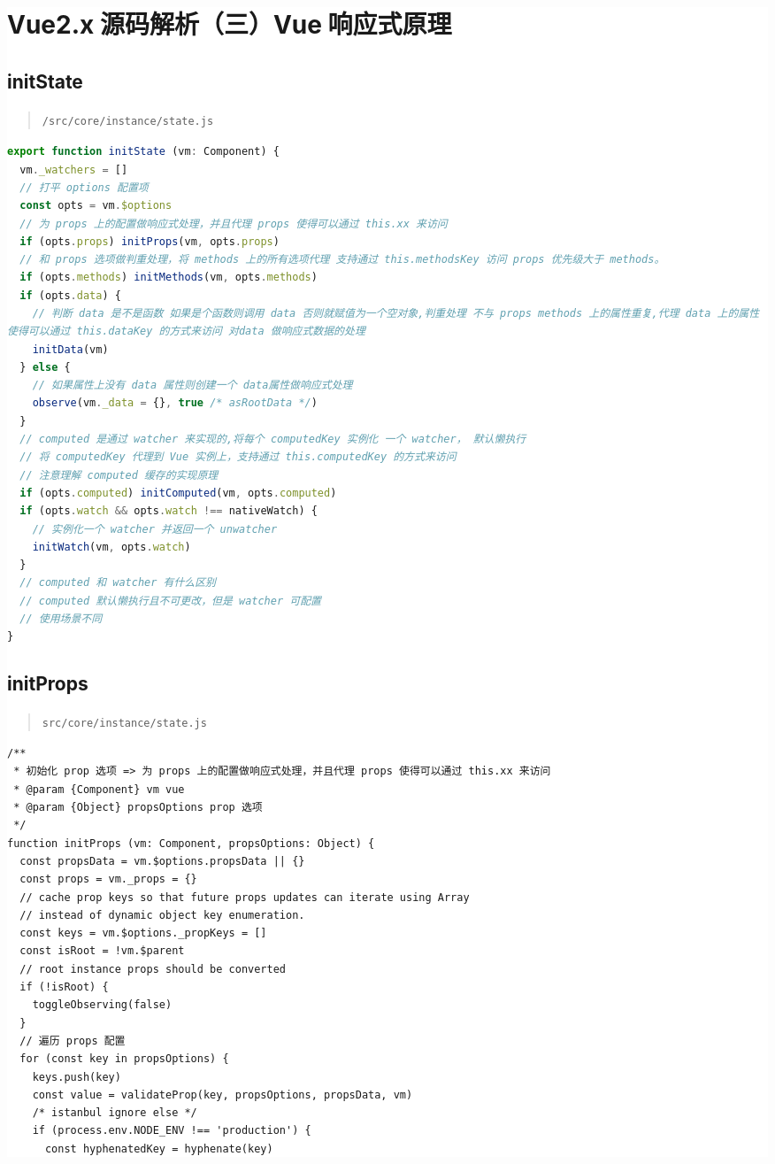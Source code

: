 # Vue2.x 源码解析（三）Vue 响应式原理

## initState
> `/src/core/instance/state.js`
```js
export function initState (vm: Component) {
  vm._watchers = []
  // 打平 options 配置项
  const opts = vm.$options
  // 为 props 上的配置做响应式处理，并且代理 props 使得可以通过 this.xx 来访问
  if (opts.props) initProps(vm, opts.props)
  // 和 props 选项做判重处理，将 methods 上的所有选项代理 支持通过 this.methodsKey 访问 props 优先级大于 methods。 
  if (opts.methods) initMethods(vm, opts.methods)
  if (opts.data) {
    // 判断 data 是不是函数 如果是个函数则调用 data 否则就赋值为一个空对象,判重处理 不与 props methods 上的属性重复,代理 data 上的属性使得可以通过 this.dataKey 的方式来访问 对data 做响应式数据的处理
    initData(vm)
  } else {
    // 如果属性上没有 data 属性则创建一个 data属性做响应式处理
    observe(vm._data = {}, true /* asRootData */)
  }
  // computed 是通过 watcher 来实现的,将每个 computedKey 实例化 一个 watcher， 默认懒执行
  // 将 computedKey 代理到 Vue 实例上，支持通过 this.computedKey 的方式来访问
  // 注意理解 computed 缓存的实现原理
  if (opts.computed) initComputed(vm, opts.computed)
  if (opts.watch && opts.watch !== nativeWatch) {
    // 实例化一个 watcher 并返回一个 unwatcher
    initWatch(vm, opts.watch)
  }
  // computed 和 watcher 有什么区别
  // computed 默认懒执行且不可更改，但是 watcher 可配置
  // 使用场景不同
} 
```

## initProps
> `src/core/instance/state.js`
```
/**
 * 初始化 prop 选项 => 为 props 上的配置做响应式处理，并且代理 props 使得可以通过 this.xx 来访问
 * @param {Component} vm vue 
 * @param {Object} propsOptions prop 选项
 */
function initProps (vm: Component, propsOptions: Object) {
  const propsData = vm.$options.propsData || {}
  const props = vm._props = {}
  // cache prop keys so that future props updates can iterate using Array
  // instead of dynamic object key enumeration.
  const keys = vm.$options._propKeys = []
  const isRoot = !vm.$parent
  // root instance props should be converted
  if (!isRoot) {
    toggleObserving(false)
  }
  // 遍历 props 配置
  for (const key in propsOptions) {
    keys.push(key)
    const value = validateProp(key, propsOptions, propsData, vm)
    /* istanbul ignore else */
    if (process.env.NODE_ENV !== 'production') {
      const hyphenatedKey = hyphenate(key)
```